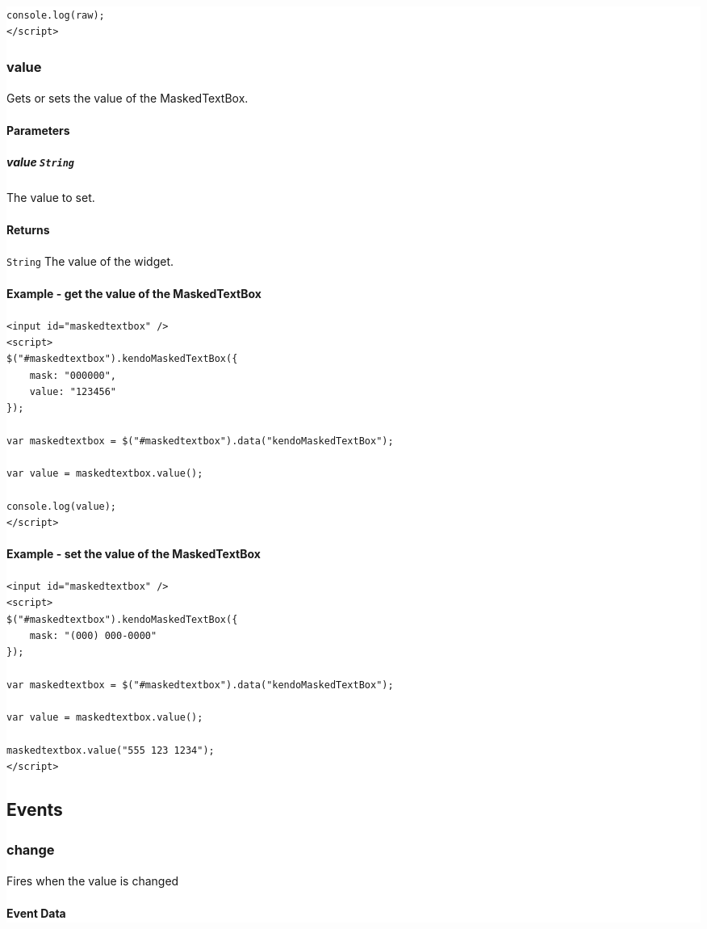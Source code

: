     console.log(raw);
    </script>

### value

Gets or sets the value of the MaskedTextBox.

#### Parameters

##### value `String`

The value to set.

#### Returns

`String` The value of the widget.

#### Example - get the value of the MaskedTextBox

    <input id="maskedtextbox" />
    <script>
    $("#maskedtextbox").kendoMaskedTextBox({
        mask: "000000",
        value: "123456"
    });

    var maskedtextbox = $("#maskedtextbox").data("kendoMaskedTextBox");

    var value = maskedtextbox.value();

    console.log(value);
    </script>

#### Example - set the value of the MaskedTextBox

    <input id="maskedtextbox" />
    <script>
    $("#maskedtextbox").kendoMaskedTextBox({
        mask: "(000) 000-0000"
    });

    var maskedtextbox = $("#maskedtextbox").data("kendoMaskedTextBox");

    var value = maskedtextbox.value();

    maskedtextbox.value("555 123 1234");
    </script>

## Events

### change

Fires when the value is changed

#### Event Data
